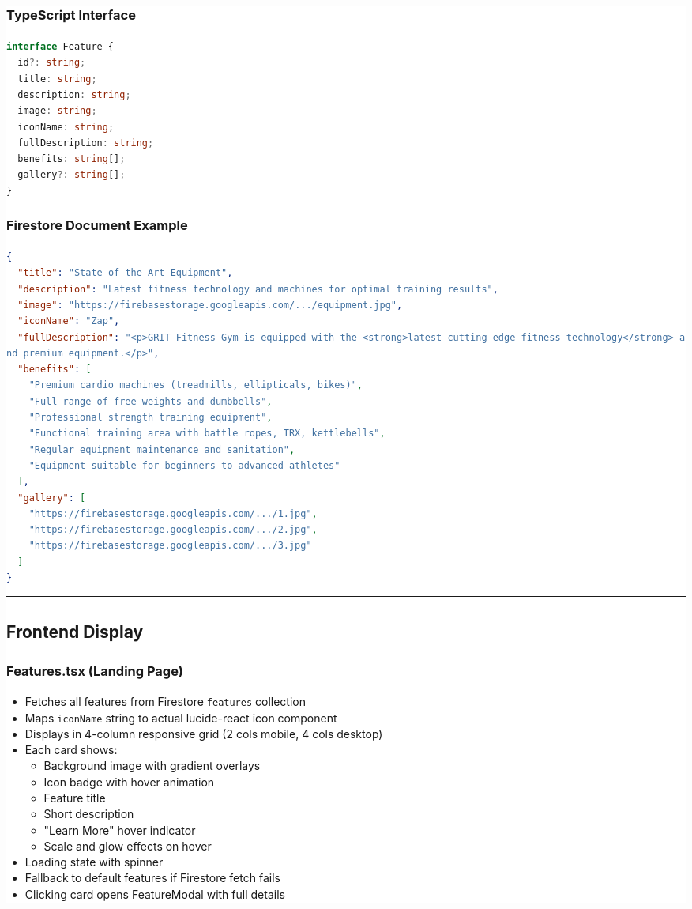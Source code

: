 ### TypeScript Interface

```typescript
interface Feature {
  id?: string;
  title: string;
  description: string;
  image: string;
  iconName: string;
  fullDescription: string;
  benefits: string[];
  gallery?: string[];
}
```

### Firestore Document Example

```json
{
  "title": "State-of-the-Art Equipment",
  "description": "Latest fitness technology and machines for optimal training results",
  "image": "https://firebasestorage.googleapis.com/.../equipment.jpg",
  "iconName": "Zap",
  "fullDescription": "<p>GRIT Fitness Gym is equipped with the <strong>latest cutting-edge fitness technology</strong> and premium equipment.</p>",
  "benefits": [
    "Premium cardio machines (treadmills, ellipticals, bikes)",
    "Full range of free weights and dumbbells",
    "Professional strength training equipment",
    "Functional training area with battle ropes, TRX, kettlebells",
    "Regular equipment maintenance and sanitation",
    "Equipment suitable for beginners to advanced athletes"
  ],
  "gallery": [
    "https://firebasestorage.googleapis.com/.../1.jpg",
    "https://firebasestorage.googleapis.com/.../2.jpg",
    "https://firebasestorage.googleapis.com/.../3.jpg"
  ]
}
```

---

## Frontend Display

### Features.tsx (Landing Page)

- Fetches all features from Firestore `features` collection
- Maps `iconName` string to actual lucide-react icon component
- Displays in 4-column responsive grid (2 cols mobile, 4 cols desktop)
- Each card shows:
  - Background image with gradient overlays
  - Icon badge with hover animation
  - Feature title
  - Short description
  - "Learn More" hover indicator
  - Scale and glow effects on hover
- Loading state with spinner
- Fallback to default features if Firestore fetch fails
- Clicking card opens FeatureModal with full details
